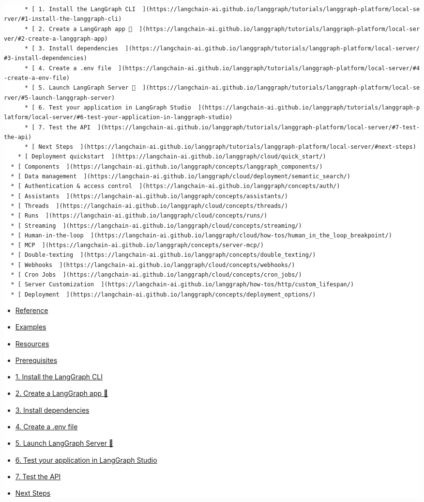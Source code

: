           * [ 1. Install the LangGraph CLI  ](https://langchain-ai.github.io/langgraph/tutorials/langgraph-platform/local-server/#1-install-the-langgraph-cli)
          * [ 2. Create a LangGraph app 🌱  ](https://langchain-ai.github.io/langgraph/tutorials/langgraph-platform/local-server/#2-create-a-langgraph-app)
          * [ 3. Install dependencies  ](https://langchain-ai.github.io/langgraph/tutorials/langgraph-platform/local-server/#3-install-dependencies)
          * [ 4. Create a .env file  ](https://langchain-ai.github.io/langgraph/tutorials/langgraph-platform/local-server/#4-create-a-env-file)
          * [ 5. Launch LangGraph Server 🚀  ](https://langchain-ai.github.io/langgraph/tutorials/langgraph-platform/local-server/#5-launch-langgraph-server)
          * [ 6. Test your application in LangGraph Studio  ](https://langchain-ai.github.io/langgraph/tutorials/langgraph-platform/local-server/#6-test-your-application-in-langgraph-studio)
          * [ 7. Test the API  ](https://langchain-ai.github.io/langgraph/tutorials/langgraph-platform/local-server/#7-test-the-api)
          * [ Next Steps  ](https://langchain-ai.github.io/langgraph/tutorials/langgraph-platform/local-server/#next-steps)
        * [ Deployment quickstart  ](https://langchain-ai.github.io/langgraph/cloud/quick_start/)
      * [ Components  ](https://langchain-ai.github.io/langgraph/concepts/langgraph_components/)
      * [ Data management  ](https://langchain-ai.github.io/langgraph/cloud/deployment/semantic_search/)
      * [ Authentication & access control  ](https://langchain-ai.github.io/langgraph/concepts/auth/)
      * [ Assistants  ](https://langchain-ai.github.io/langgraph/concepts/assistants/)
      * [ Threads  ](https://langchain-ai.github.io/langgraph/cloud/concepts/threads/)
      * [ Runs  ](https://langchain-ai.github.io/langgraph/cloud/concepts/runs/)
      * [ Streaming  ](https://langchain-ai.github.io/langgraph/cloud/concepts/streaming/)
      * [ Human-in-the-loop  ](https://langchain-ai.github.io/langgraph/cloud/how-tos/human_in_the_loop_breakpoint/)
      * [ MCP  ](https://langchain-ai.github.io/langgraph/concepts/server-mcp/)
      * [ Double-texting  ](https://langchain-ai.github.io/langgraph/concepts/double_texting/)
      * [ Webhooks  ](https://langchain-ai.github.io/langgraph/cloud/concepts/webhooks/)
      * [ Cron Jobs  ](https://langchain-ai.github.io/langgraph/cloud/concepts/cron_jobs/)
      * [ Server Customization  ](https://langchain-ai.github.io/langgraph/how-tos/http/custom_lifespan/)
      * [ Deployment  ](https://langchain-ai.github.io/langgraph/concepts/deployment_options/)
  * [ Reference  ](https://langchain-ai.github.io/langgraph/reference/)
  * [ Examples  ](https://langchain-ai.github.io/langgraph/tutorials/rag/langgraph_agentic_rag/)
  * [ Resources  ](https://langchain-ai.github.io/langgraph/concepts/faq/)


  * [ Prerequisites  ](https://langchain-ai.github.io/langgraph/tutorials/langgraph-platform/local-server/#prerequisites)
  * [ 1. Install the LangGraph CLI  ](https://langchain-ai.github.io/langgraph/tutorials/langgraph-platform/local-server/#1-install-the-langgraph-cli)
  * [ 2. Create a LangGraph app 🌱  ](https://langchain-ai.github.io/langgraph/tutorials/langgraph-platform/local-server/#2-create-a-langgraph-app)
  * [ 3. Install dependencies  ](https://langchain-ai.github.io/langgraph/tutorials/langgraph-platform/local-server/#3-install-dependencies)
  * [ 4. Create a .env file  ](https://langchain-ai.github.io/langgraph/tutorials/langgraph-platform/local-server/#4-create-a-env-file)
  * [ 5. Launch LangGraph Server 🚀  ](https://langchain-ai.github.io/langgraph/tutorials/langgraph-platform/local-server/#5-launch-langgraph-server)
  * [ 6. Test your application in LangGraph Studio  ](https://langchain-ai.github.io/langgraph/tutorials/langgraph-platform/local-server/#6-test-your-application-in-langgraph-studio)
  * [ 7. Test the API  ](https://langchain-ai.github.io/langgraph/tutorials/langgraph-platform/local-server/#7-test-the-api)
  * [ Next Steps  ](https://langchain-ai.github.io/langgraph/tutorials/langgraph-platform/local-server/#next-steps)
